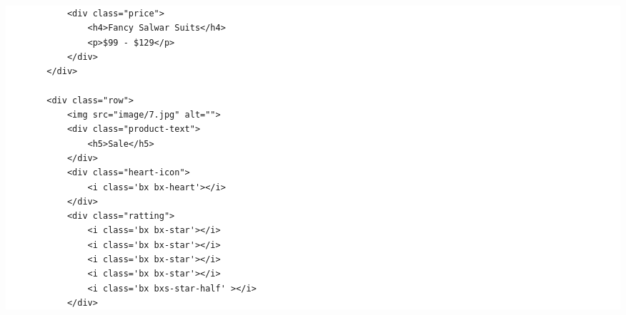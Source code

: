                 <div class="price">
                    <h4>Fancy Salwar Suits</h4>
                    <p>$99 - $129</p>
                </div>
            </div>

            <div class="row">
                <img src="image/7.jpg" alt="">
                <div class="product-text">
                    <h5>Sale</h5>
                </div>
                <div class="heart-icon">
                    <i class='bx bx-heart'></i>
                </div>
                <div class="ratting">
                    <i class='bx bx-star'></i>
                    <i class='bx bx-star'></i>
                    <i class='bx bx-star'></i>
                    <i class='bx bx-star'></i>
                    <i class='bx bxs-star-half' ></i>
                </div>
